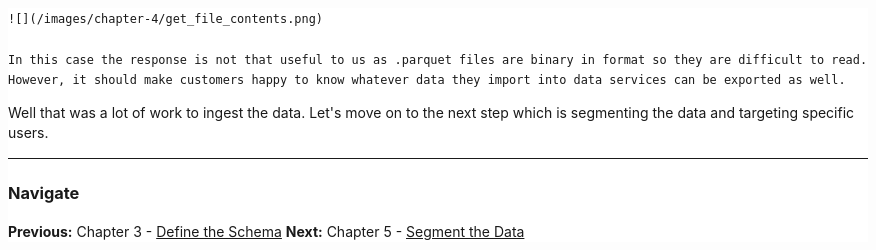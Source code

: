     ![](/images/chapter-4/get_file_contents.png)

    In this case the response is not that useful to us as .parquet files are binary in format so they are difficult to read. However, it should make customers happy to know whatever data they import into data services can be exported as well.

Well that was a lot of work to ingest the data. Let's move on to the next step which is segmenting the data and targeting specific users.

---

### Navigate

**Previous:** Chapter 3 - [Define the Schema](/chapters/chapter-3.md)
**Next:** Chapter 5 - [Segment the Data](/chapters/chapter-5.md)
